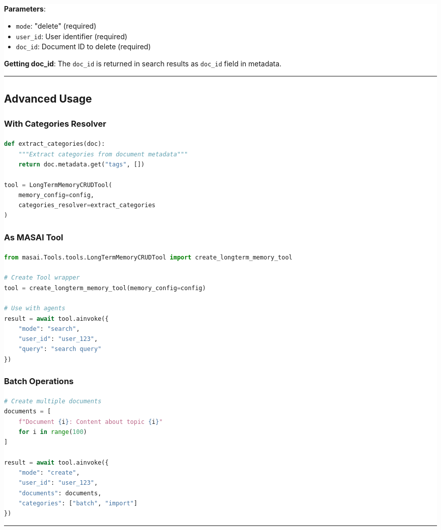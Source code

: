**Parameters**:
- `mode`: "delete" (required)
- `user_id`: User identifier (required)
- `doc_id`: Document ID to delete (required)

**Getting doc_id**: The `doc_id` is returned in search results as `doc_id` field in metadata.

---

## Advanced Usage

### With Categories Resolver

```python
def extract_categories(doc):
    """Extract categories from document metadata"""
    return doc.metadata.get("tags", [])

tool = LongTermMemoryCRUDTool(
    memory_config=config,
    categories_resolver=extract_categories
)
```

### As MASAI Tool

```python
from masai.Tools.tools.LongTermMemoryCRUDTool import create_longterm_memory_tool

# Create Tool wrapper
tool = create_longterm_memory_tool(memory_config=config)

# Use with agents
result = await tool.ainvoke({
    "mode": "search",
    "user_id": "user_123",
    "query": "search query"
})
```

### Batch Operations

```python
# Create multiple documents
documents = [
    f"Document {i}: Content about topic {i}"
    for i in range(100)
]

result = await tool.ainvoke({
    "mode": "create",
    "user_id": "user_123",
    "documents": documents,
    "categories": ["batch", "import"]
})
```

---